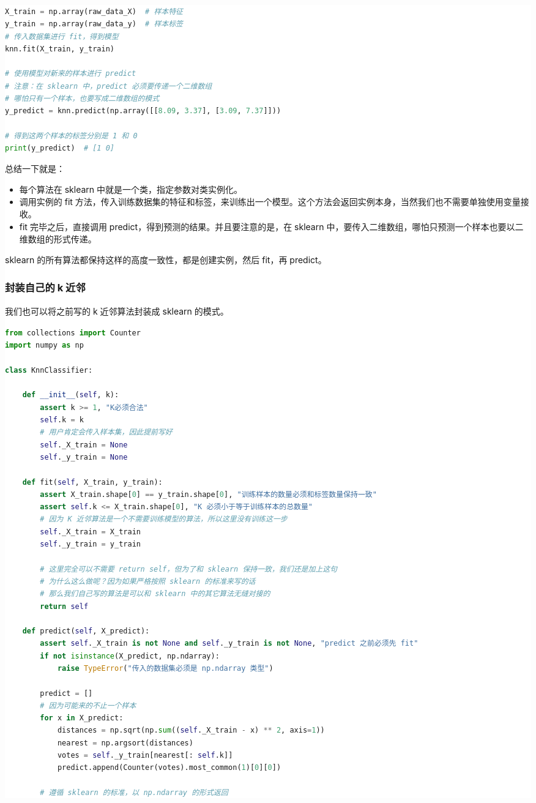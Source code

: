 ~~~Python
X_train = np.array(raw_data_X)  # 样本特征
y_train = np.array(raw_data_y)  # 样本标签
# 传入数据集进行 fit，得到模型
knn.fit(X_train, y_train)

# 使用模型对新来的样本进行 predict
# 注意：在 sklearn 中，predict 必须要传递一个二维数组
# 哪怕只有一个样本，也要写成二维数组的模式
y_predict = knn.predict(np.array([[8.09, 3.37], [3.09, 7.37]]))

# 得到这两个样本的标签分别是 1 和 0
print(y_predict)  # [1 0]
~~~

总结一下就是：

+ 每个算法在 sklearn 中就是一个类，指定参数对类实例化。
+ 调用实例的 fit 方法，传入训练数据集的特征和标签，来训练出一个模型。这个方法会返回实例本身，当然我们也不需要单独使用变量接收。
+ fit 完毕之后，直接调用 predict，得到预测的结果。并且要注意的是，在 sklearn 中，要传入二维数组，哪怕只预测一个样本也要以二维数组的形式传递。

sklearn 的所有算法都保持这样的高度一致性，都是创建实例，然后 fit，再 predict。

### 封装自己的 k 近邻

我们也可以将之前写的 k 近邻算法封装成 sklearn 的模式。

~~~python
from collections import Counter
import numpy as np

class KnnClassifier:

    def __init__(self, k):
        assert k >= 1, "K必须合法"
        self.k = k
        # 用户肯定会传入样本集，因此提前写好
        self._X_train = None
        self._y_train = None

    def fit(self, X_train, y_train):
        assert X_train.shape[0] == y_train.shape[0], "训练样本的数量必须和标签数量保持一致"
        assert self.k <= X_train.shape[0], "K 必须小于等于训练样本的总数量"
        # 因为 K 近邻算法是一个不需要训练模型的算法，所以这里没有训练这一步
        self._X_train = X_train
        self._y_train = y_train

        # 这里完全可以不需要 return self，但为了和 sklearn 保持一致，我们还是加上这句
        # 为什么这么做呢？因为如果严格按照 sklearn 的标准来写的话
        # 那么我们自己写的算法是可以和 sklearn 中的其它算法无缝对接的
        return self

    def predict(self, X_predict):
        assert self._X_train is not None and self._y_train is not None, "predict 之前必须先 fit"
        if not isinstance(X_predict, np.ndarray):
            raise TypeError("传入的数据集必须是 np.ndarray 类型")

        predict = []
        # 因为可能来的不止一个样本
        for x in X_predict:
            distances = np.sqrt(np.sum((self._X_train - x) ** 2, axis=1))
            nearest = np.argsort(distances)
            votes = self._y_train[nearest[: self.k]]
            predict.append(Counter(votes).most_common(1)[0][0])

        # 遵循 sklearn 的标准，以 np.ndarray 的形式返回
~~~